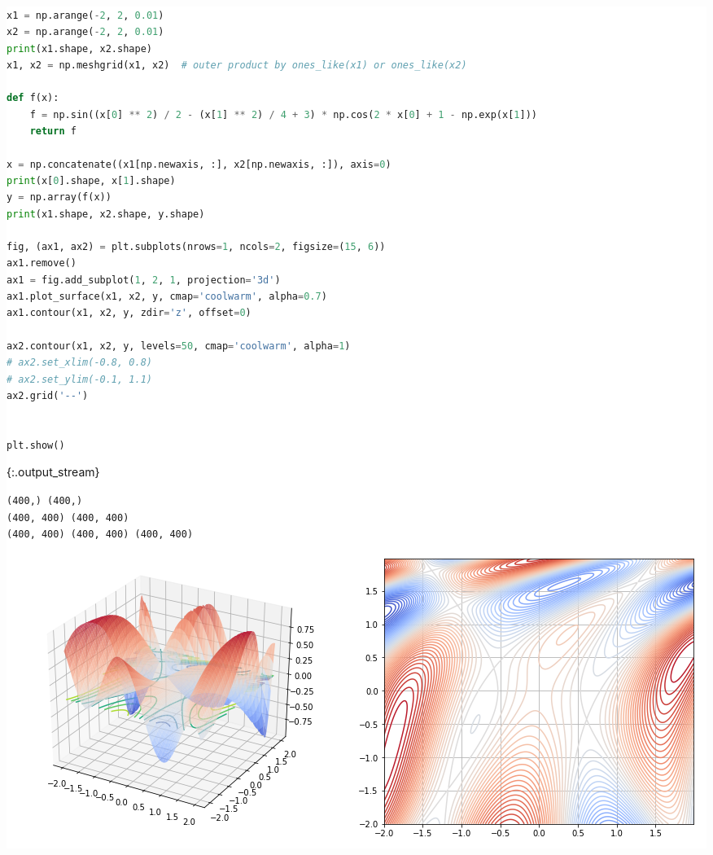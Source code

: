 ```python
x1 = np.arange(-2, 2, 0.01)
x2 = np.arange(-2, 2, 0.01)
print(x1.shape, x2.shape)
x1, x2 = np.meshgrid(x1, x2)  # outer product by ones_like(x1) or ones_like(x2) 

def f(x):
    f = np.sin((x[0] ** 2) / 2 - (x[1] ** 2) / 4 + 3) * np.cos(2 * x[0] + 1 - np.exp(x[1]))
    return f

x = np.concatenate((x1[np.newaxis, :], x2[np.newaxis, :]), axis=0)
print(x[0].shape, x[1].shape)
y = np.array(f(x))
print(x1.shape, x2.shape, y.shape)

fig, (ax1, ax2) = plt.subplots(nrows=1, ncols=2, figsize=(15, 6))
ax1.remove()
ax1 = fig.add_subplot(1, 2, 1, projection='3d')
ax1.plot_surface(x1, x2, y, cmap='coolwarm', alpha=0.7)
ax1.contour(x1, x2, y, zdir='z', offset=0)

ax2.contour(x1, x2, y, levels=50, cmap='coolwarm', alpha=1)
# ax2.set_xlim(-0.8, 0.8)
# ax2.set_ylim(-0.1, 1.1)
ax2.grid('--')


plt.show()
```

</div>

{:.output_stream}

```
(400,) (400,)
(400, 400) (400, 400)
(400, 400) (400, 400) (400, 400)

```


![png](/assets/images/gradientdescent_files/gradientdescent_16_1.png)
